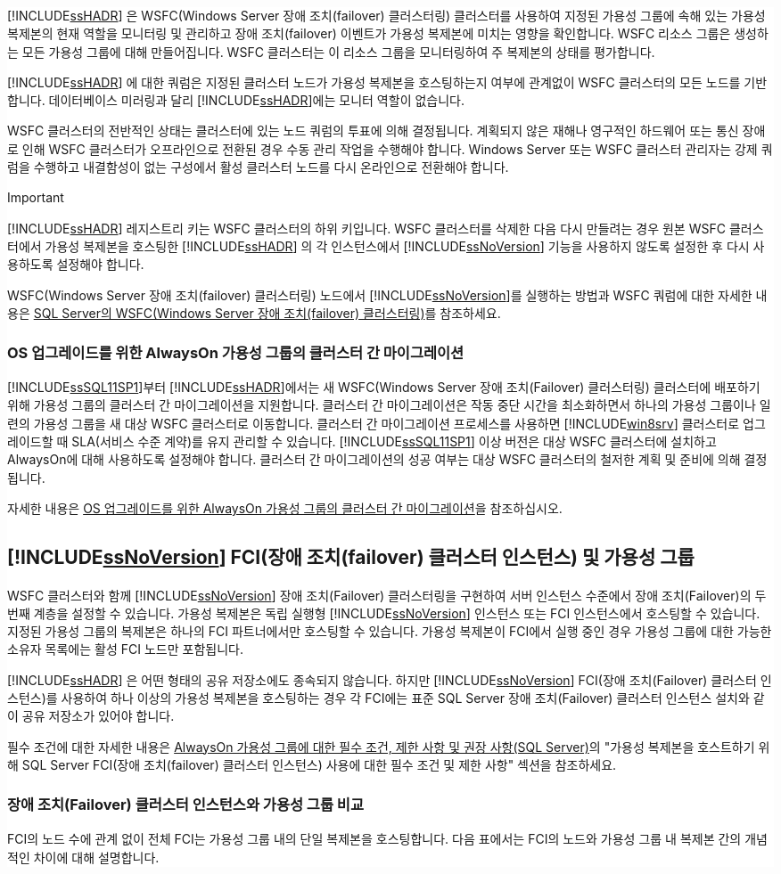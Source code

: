  [!INCLUDE[ssHADR](../../../includes/sshadr-md.md)] 은 WSFC(Windows Server 장애 조치(failover) 클러스터링) 클러스터를 사용하여 지정된 가용성 그룹에 속해 있는 가용성 복제본의 현재 역할을 모니터링 및 관리하고 장애 조치(failover) 이벤트가 가용성 복제본에 미치는 영향을 확인합니다. WSFC 리소스 그룹은 생성하는 모든 가용성 그룹에 대해 만들어집니다. WSFC 클러스터는 이 리소스 그룹을 모니터링하여 주 복제본의 상태를 평가합니다.  
  
 [!INCLUDE[ssHADR](../../../includes/sshadr-md.md)] 에 대한 쿼럼은 지정된 클러스터 노드가 가용성 복제본을 호스팅하는지 여부에 관계없이 WSFC 클러스터의 모든 노드를 기반합니다. 데이터베이스 미러링과 달리 [!INCLUDE[ssHADR](../../../includes/sshadr-md.md)]에는 모니터 역할이 없습니다.  
  
 WSFC 클러스터의 전반적인 상태는 클러스터에 있는 노드 쿼럼의 투표에 의해 결정됩니다. 계획되지 않은 재해나 영구적인 하드웨어 또는 통신 장애로 인해 WSFC 클러스터가 오프라인으로 전환된 경우 수동 관리 작업을 수행해야 합니다. Windows Server 또는 WSFC 클러스터 관리자는 강제 쿼럼을 수행하고 내결함성이 없는 구성에서 활성 클러스터 노드를 다시 온라인으로 전환해야 합니다.  
  
> [!IMPORTANT]  
>  [!INCLUDE[ssHADR](../../../includes/sshadr-md.md)] 레지스트리 키는 WSFC 클러스터의 하위 키입니다. WSFC 클러스터를 삭제한 다음 다시 만들려는 경우 원본 WSFC 클러스터에서 가용성 복제본을 호스팅한 [!INCLUDE[ssHADR](../../../includes/sshadr-md.md)] 의 각 인스턴스에서 [!INCLUDE[ssNoVersion](../../../includes/ssnoversion-md.md)] 기능을 사용하지 않도록 설정한 후 다시 사용하도록 설정해야 합니다.  
  
 WSFC(Windows Server 장애 조치(failover) 클러스터링) 노드에서 [!INCLUDE[ssNoVersion](../../../includes/ssnoversion-md.md)]를 실행하는 방법과 WSFC 쿼럼에 대한 자세한 내용은 [SQL Server의 WSFC&#40;Windows Server 장애 조치(failover) 클러스터링&#41;](../../../sql-server/failover-clusters/windows/windows-server-failover-clustering-wsfc-with-sql-server.md)를 참조하세요.  
  
### <a name="cross-cluster-migration-of-alwayson-availability-groups-for-os-upgrade"></a>OS 업그레이드를 위한 AlwaysOn 가용성 그룹의 클러스터 간 마이그레이션  
 [!INCLUDE[ssSQL11SP1](../../../includes/sssql11sp1-md.md)]부터 [!INCLUDE[ssHADR](../../../includes/sshadr-md.md)]에서는 새 WSFC(Windows Server 장애 조치(Failover) 클러스터링) 클러스터에 배포하기 위해 가용성 그룹의 클러스터 간 마이그레이션을 지원합니다. 클러스터 간 마이그레이션은 작동 중단 시간을 최소화하면서 하나의 가용성 그룹이나 일련의 가용성 그룹을 새 대상 WSFC 클러스터로 이동합니다. 클러스터 간 마이그레이션 프로세스를 사용하면 [!INCLUDE[win8srv](../../../includes/win8srv-md.md)] 클러스터로 업그레이드할 때 SLA(서비스 수준 계약)를 유지 관리할 수 있습니다. [!INCLUDE[ssSQL11SP1](../../../includes/sssql11sp1-md.md)] 이상 버전은 대상 WSFC 클러스터에 설치하고 AlwaysOn에 대해 사용하도록 설정해야 합니다. 클러스터 간 마이그레이션의 성공 여부는 대상 WSFC 클러스터의 철저한 계획 및 준비에 의해 결정됩니다.  
  
 자세한 내용은 [OS 업그레이드를 위한 AlwaysOn 가용성 그룹의 클러스터 간 마이그레이션](https://msdn.microsoft.com/library/jj873730.aspx)을 참조하십시오.  
  
##  <a name="SQLServerFC"></a> [!INCLUDE[ssNoVersion](../../../includes/ssnoversion-md.md)] FCI(장애 조치(failover) 클러스터 인스턴스) 및 가용성 그룹  
 WSFC 클러스터와 함께 [!INCLUDE[ssNoVersion](../../../includes/ssnoversion-md.md)] 장애 조치(Failover) 클러스터링을 구현하여 서버 인스턴스 수준에서 장애 조치(Failover)의 두 번째 계층을 설정할 수 있습니다. 가용성 복제본은 독립 실행형 [!INCLUDE[ssNoVersion](../../../includes/ssnoversion-md.md)] 인스턴스 또는 FCI 인스턴스에서 호스팅할 수 있습니다. 지정된 가용성 그룹의 복제본은 하나의 FCI 파트너에서만 호스팅할 수 있습니다. 가용성 복제본이 FCI에서 실행 중인 경우 가용성 그룹에 대한 가능한 소유자 목록에는 활성 FCI 노드만 포함됩니다.  
  
 [!INCLUDE[ssHADR](../../../includes/sshadr-md.md)] 은 어떤 형태의 공유 저장소에도 종속되지 않습니다. 하지만 [!INCLUDE[ssNoVersion](../../../includes/ssnoversion-md.md)] FCI(장애 조치(Failover) 클러스터 인스턴스)를 사용하여 하나 이상의 가용성 복제본을 호스팅하는 경우 각 FCI에는 표준 SQL Server 장애 조치(Failover) 클러스터 인스턴스 설치와 같이 공유 저장소가 있어야 합니다.  
  
 필수 조건에 대한 자세한 내용은 [AlwaysOn 가용성 그룹에 대한 필수 조건, 제한 사항 및 권장 사항&#40;SQL Server&#41;](prereqs-restrictions-recommendations-always-on-availability.md)의 "가용성 복제본을 호스트하기 위해 SQL Server FCI(장애 조치(failover) 클러스터 인스턴스) 사용에 대한 필수 조건 및 제한 사항" 섹션을 참조하세요.  
  
### <a name="comparison-of-failover-cluster-instances-and-availability-groups"></a>장애 조치(Failover) 클러스터 인스턴스와 가용성 그룹 비교  
 FCI의 노드 수에 관계 없이 전체 FCI는 가용성 그룹 내의 단일 복제본을 호스팅합니다. 다음 표에서는 FCI의 노드와 가용성 그룹 내 복제본 간의 개념적인 차이에 대해 설명합니다.  
  